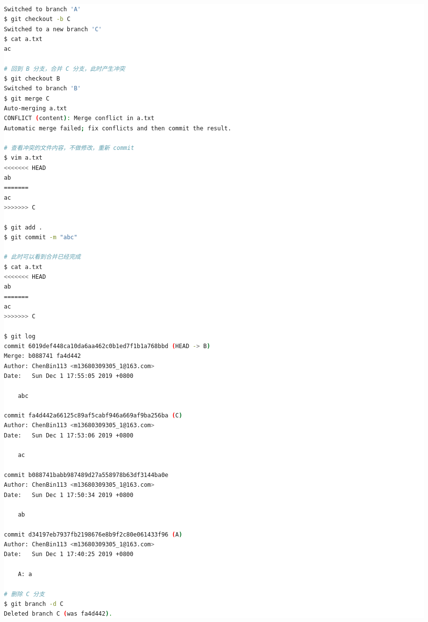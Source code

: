 ```bash
Switched to branch 'A'
$ git checkout -b C
Switched to a new branch 'C'
$ cat a.txt
ac

# 回到 B 分支，合并 C 分支，此时产生冲突
$ git checkout B
Switched to branch 'B'
$ git merge C
Auto-merging a.txt
CONFLICT (content): Merge conflict in a.txt
Automatic merge failed; fix conflicts and then commit the result.

# 查看冲突的文件内容，不做修改，重新 commit
$ vim a.txt
<<<<<<< HEAD
ab
=======
ac
>>>>>>> C

$ git add .
$ git commit -m "abc"

# 此时可以看到合并已经完成
$ cat a.txt
<<<<<<< HEAD
ab
=======
ac
>>>>>>> C

$ git log
commit 6019def448ca10da6aa462c0b1ed7f1b1a768bbd (HEAD -> B)
Merge: b088741 fa4d442
Author: ChenBin113 <m13680309305_1@163.com>
Date:   Sun Dec 1 17:55:05 2019 +0800

    abc

commit fa4d442a66125c89af5cabf946a669af9ba256ba (C)
Author: ChenBin113 <m13680309305_1@163.com>
Date:   Sun Dec 1 17:53:06 2019 +0800

    ac

commit b088741babb987489d27a558978b63df3144ba0e
Author: ChenBin113 <m13680309305_1@163.com>
Date:   Sun Dec 1 17:50:34 2019 +0800

    ab

commit d34197eb7937fb2198676e8b9f2c80e061433f96 (A)
Author: ChenBin113 <m13680309305_1@163.com>
Date:   Sun Dec 1 17:40:25 2019 +0800

    A: a

# 删除 C 分支
$ git branch -d C
Deleted branch C (was fa4d442).
```